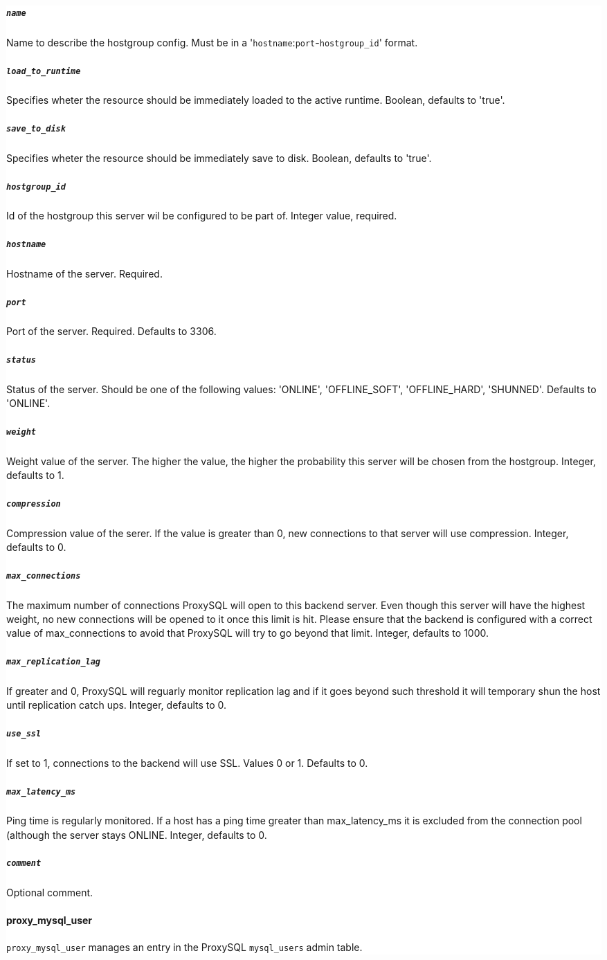 ##### `name`
Name to describe the hostgroup config. Must be in a '`hostname`:`port`-`hostgroup_id`' format.

##### `load_to_runtime`
Specifies wheter the resource should be immediately loaded to the active runtime. Boolean, defaults to 'true'.

##### `save_to_disk`
Specifies wheter the resource should be immediately save to disk. Boolean, defaults to 'true'.

##### `hostgroup_id`
Id of the hostgroup this server wil be configured to be part of. Integer value, required.

##### `hostname`
Hostname of the server. Required.

##### `port`
Port of the server. Required. Defaults to 3306.

##### `status`
Status of the server. Should be one of the following values: 'ONLINE', 'OFFLINE_SOFT', 'OFFLINE_HARD', 'SHUNNED'. Defaults to 'ONLINE'.

##### `weight`
Weight value of the server. The higher the value, the higher the probability this server will be chosen from the hostgroup. Integer, defaults to 1.

##### `compression`
Compression value of the serer. If the value is greater than 0, new connections to that server will use compression. Integer, defaults to 0.

##### `max_connections`
The maximum number of connections ProxySQL will open to this backend server. Even though this server will have the highest weight, no new connections will be opened to it once this limit is hit. Please ensure that the backend is configured with a correct value of max_connections to avoid that ProxySQL will try to go beyond that limit. Integer, defaults to 1000.

##### `max_replication_lag`
If greater and 0, ProxySQL will reguarly monitor replication lag and if it goes beyond such threshold it will temporary shun the host until replication catch ups. Integer, defaults to 0.

##### `use_ssl`
If set to 1, connections to the backend will use SSL. Values 0 or 1. Defaults to 0.

##### `max_latency_ms`
Ping time is regularly monitored. If a host has a ping time greater than max_latency_ms it is excluded from the connection pool (although the server stays ONLINE. Integer, defaults to 0.

##### `comment`
Optional comment.


#### proxy_mysql_user
`proxy_mysql_user` manages an entry in the ProxySQL `mysql_users` admin table.
